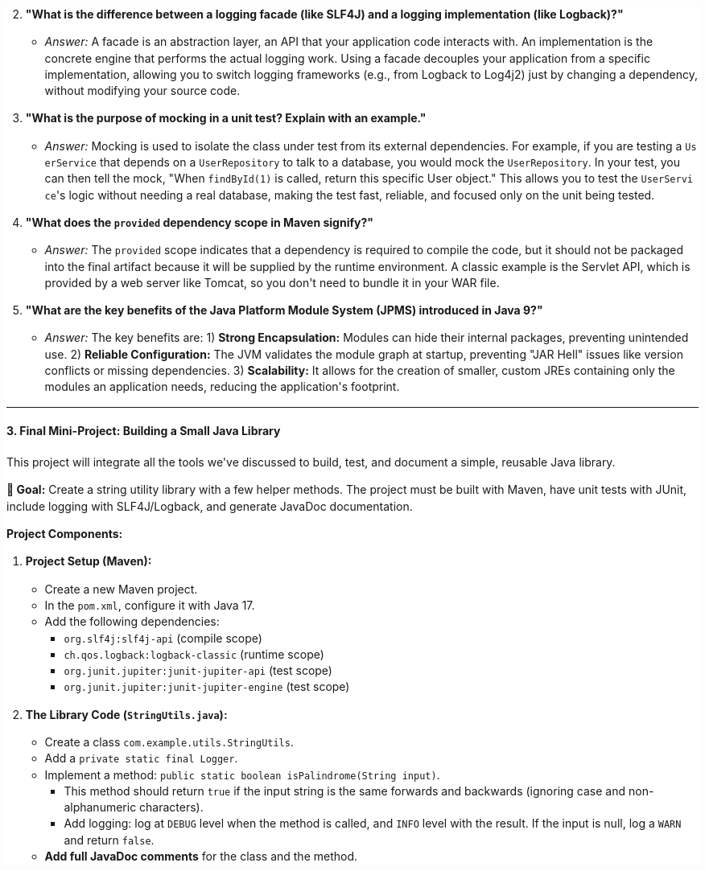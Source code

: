 2.  **"What is the difference between a logging facade (like SLF4J) and a logging implementation (like Logback)?"**
    *   *Answer:* A facade is an abstraction layer, an API that your application code interacts with. An implementation is the concrete engine that performs the actual logging work. Using a facade decouples your application from a specific implementation, allowing you to switch logging frameworks (e.g., from Logback to Log4j2) just by changing a dependency, without modifying your source code.

3.  **"What is the purpose of mocking in a unit test? Explain with an example."**
    *   *Answer:* Mocking is used to isolate the class under test from its external dependencies. For example, if you are testing a `UserService` that depends on a `UserRepository` to talk to a database, you would mock the `UserRepository`. In your test, you can then tell the mock, "When `findById(1)` is called, return this specific User object." This allows you to test the `UserService`'s logic without needing a real database, making the test fast, reliable, and focused only on the unit being tested.

4.  **"What does the `provided` dependency scope in Maven signify?"**
    *   *Answer:* The `provided` scope indicates that a dependency is required to compile the code, but it should not be packaged into the final artifact because it will be supplied by the runtime environment. A classic example is the Servlet API, which is provided by a web server like Tomcat, so you don't need to bundle it in your WAR file.

5.  **"What are the key benefits of the Java Platform Module System (JPMS) introduced in Java 9?"**
    *   *Answer:* The key benefits are: 1) **Strong Encapsulation:** Modules can hide their internal packages, preventing unintended use. 2) **Reliable Configuration:** The JVM validates the module graph at startup, preventing "JAR Hell" issues like version conflicts or missing dependencies. 3) **Scalability:** It allows for the creation of smaller, custom JREs containing only the modules an application needs, reducing the application's footprint.

---

#### **3. Final Mini-Project: Building a Small Java Library**

This project will integrate all the tools we've discussed to build, test, and document a simple, reusable Java library.

**🎯 Goal:** Create a string utility library with a few helper methods. The project must be built with Maven, have unit tests with JUnit, include logging with SLF4J/Logback, and generate JavaDoc documentation.

**Project Components:**

1.  **Project Setup (Maven):**
    *   Create a new Maven project.
    *   In the `pom.xml`, configure it with Java 17.
    *   Add the following dependencies:
        *   `org.slf4j:slf4j-api` (compile scope)
        *   `ch.qos.logback:logback-classic` (runtime scope)
        *   `org.junit.jupiter:junit-jupiter-api` (test scope)
        *   `org.junit.jupiter:junit-jupiter-engine` (test scope)

2.  **The Library Code (`StringUtils.java`):**
    *   Create a class `com.example.utils.StringUtils`.
    *   Add a `private static final Logger`.
    *   Implement a method: `public static boolean isPalindrome(String input)`.
        *   This method should return `true` if the input string is the same forwards and backwards (ignoring case and non-alphanumeric characters).
        *   Add logging: log at `DEBUG` level when the method is called, and `INFO` level with the result. If the input is null, log a `WARN` and return `false`.
    *   **Add full JavaDoc comments** for the class and the method.
